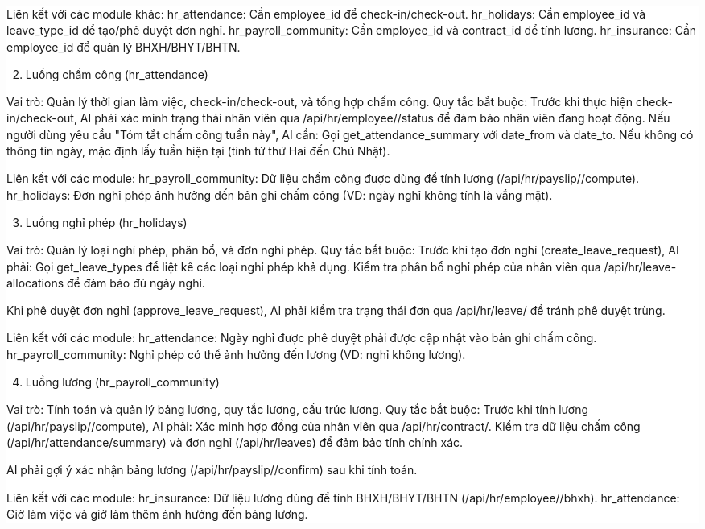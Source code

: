 


Liên kết với các module khác:
hr_attendance: Cần employee_id để check-in/check-out.
hr_holidays: Cần employee_id và leave_type_id để tạo/phê duyệt đơn nghỉ.
hr_payroll_community: Cần employee_id và contract_id để tính lương.
hr_insurance: Cần employee_id để quản lý BHXH/BHYT/BHTN.



2. Luồng chấm công (hr_attendance)

Vai trò: Quản lý thời gian làm việc, check-in/check-out, và tổng hợp chấm công.
Quy tắc bắt buộc:
Trước khi thực hiện check-in/check-out, AI phải xác minh trạng thái nhân viên qua /api/hr/employee/<id>/status để đảm bảo nhân viên đang hoạt động.
Nếu người dùng yêu cầu "Tóm tắt chấm công tuần này", AI cần:
Gọi get_attendance_summary với date_from và date_to.
Nếu không có thông tin ngày, mặc định lấy tuần hiện tại (tính từ thứ Hai đến Chủ Nhật).




Liên kết với các module:
hr_payroll_community: Dữ liệu chấm công được dùng để tính lương (/api/hr/payslip/<id>/compute).
hr_holidays: Đơn nghỉ phép ảnh hưởng đến bản ghi chấm công (VD: ngày nghỉ không tính là vắng mặt).



3. Luồng nghỉ phép (hr_holidays)

Vai trò: Quản lý loại nghỉ phép, phân bổ, và đơn nghỉ phép.
Quy tắc bắt buộc:
Trước khi tạo đơn nghỉ (create_leave_request), AI phải:
Gọi get_leave_types để liệt kê các loại nghỉ phép khả dụng.
Kiểm tra phân bổ nghỉ phép của nhân viên qua /api/hr/leave-allocations để đảm bảo đủ ngày nghỉ.


Khi phê duyệt đơn nghỉ (approve_leave_request), AI phải kiểm tra trạng thái đơn qua /api/hr/leave/<id> để tránh phê duyệt trùng.


Liên kết với các module:
hr_attendance: Ngày nghỉ được phê duyệt phải được cập nhật vào bản ghi chấm công.
hr_payroll_community: Nghỉ phép có thể ảnh hưởng đến lương (VD: nghỉ không lương).



4. Luồng lương (hr_payroll_community)

Vai trò: Tính toán và quản lý bảng lương, quy tắc lương, cấu trúc lương.
Quy tắc bắt buộc:
Trước khi tính lương (/api/hr/payslip/<id>/compute), AI phải:
Xác minh hợp đồng của nhân viên qua /api/hr/contract/<id>.
Kiểm tra dữ liệu chấm công (/api/hr/attendance/summary) và đơn nghỉ (/api/hr/leaves) để đảm bảo tính chính xác.


AI phải gợi ý xác nhận bảng lương (/api/hr/payslip/<id>/confirm) sau khi tính toán.


Liên kết với các module:
hr_insurance: Dữ liệu lương dùng để tính BHXH/BHYT/BHTN (/api/hr/employee/<id>/bhxh).
hr_attendance: Giờ làm việc và giờ làm thêm ảnh hưởng đến bảng lương.
